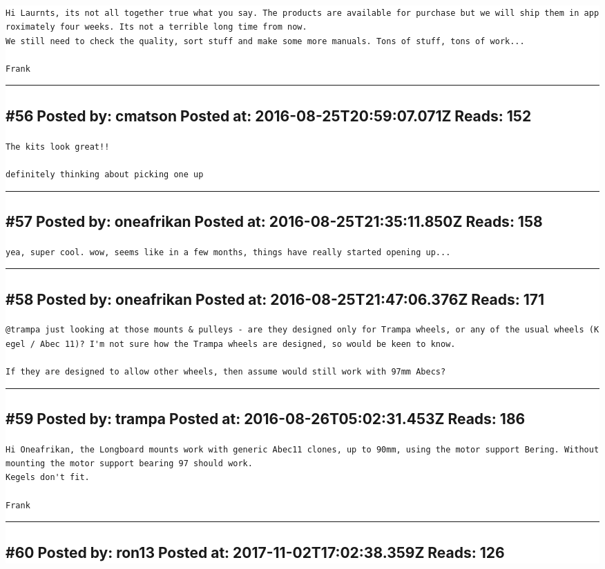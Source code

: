 ```
Hi Laurnts, its not all together true what you say. The products are available for purchase but we will ship them in approximately four weeks. Its not a terrible long time from now.
We still need to check the quality, sort stuff and make some more manuals. Tons of stuff, tons of work...

Frank
```

---
## \#56 Posted by: cmatson Posted at: 2016-08-25T20:59:07.071Z Reads: 152

```
The kits look great!!

definitely thinking about picking one up
```

---
## \#57 Posted by: oneafrikan Posted at: 2016-08-25T21:35:11.850Z Reads: 158

```
yea, super cool. wow, seems like in a few months, things have really started opening up...
```

---
## \#58 Posted by: oneafrikan Posted at: 2016-08-25T21:47:06.376Z Reads: 171

```
@trampa just looking at those mounts & pulleys - are they designed only for Trampa wheels, or any of the usual wheels (Kegel / Abec 11)? I'm not sure how the Trampa wheels are designed, so would be keen to know.

If they are designed to allow other wheels, then assume would still work with 97mm Abecs?
```

---
## \#59 Posted by: trampa Posted at: 2016-08-26T05:02:31.453Z Reads: 186

```
Hi Oneafrikan, the Longboard mounts work with generic Abec11 clones, up to 90mm, using the motor support Bering. Without mounting the motor support bearing 97 should work.
Kegels don't fit.

Frank
```

---
## \#60 Posted by: ron13 Posted at: 2017-11-02T17:02:38.359Z Reads: 126
